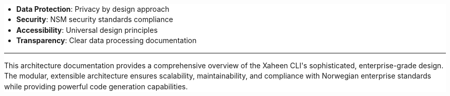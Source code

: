 - **Data Protection**: Privacy by design approach
- **Security**: NSM security standards compliance
- **Accessibility**: Universal design principles
- **Transparency**: Clear data processing documentation

---

This architecture documentation provides a comprehensive overview of the Xaheen CLI's sophisticated, enterprise-grade design. The modular, extensible architecture ensures scalability, maintainability, and compliance with Norwegian enterprise standards while providing powerful code generation capabilities.